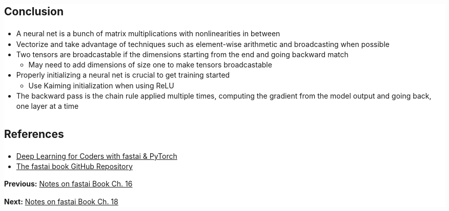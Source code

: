 

## Conclusion

* A neural net is a bunch of matrix multiplications with nonlinearities in between
* Vectorize and take advantage of techniques such as element-wise arithmetic and broadcasting when possible
* Two tensors are broadcastable if the dimensions starting from the end and going backward match
    * May need to add dimensions of size one to make tensors broadcastable
* Properly initializing a neural net is crucial to get training started
    * Use Kaiming initialization when using ReLU
* The backward pass is the chain rule applied multiple times, computing the gradient from the model output and going back, one layer at a time





## References

* [Deep Learning for Coders with fastai & PyTorch](https://www.oreilly.com/library/view/deep-learning-for/9781492045519/)
* [The fastai book GitHub Repository](https://github.com/fastai/fastbook)



**Previous:** [Notes on fastai Book Ch. 16](../chapter-16/)

**Next:** [Notes on fastai Book Ch. 18](../chapter-18/)







<script defer src='https://static.cloudflareinsights.com/beacon.min.js' data-cf-beacon='{"token": "56b8d2f624604c4891327b3c0d9f6703"}'></script>